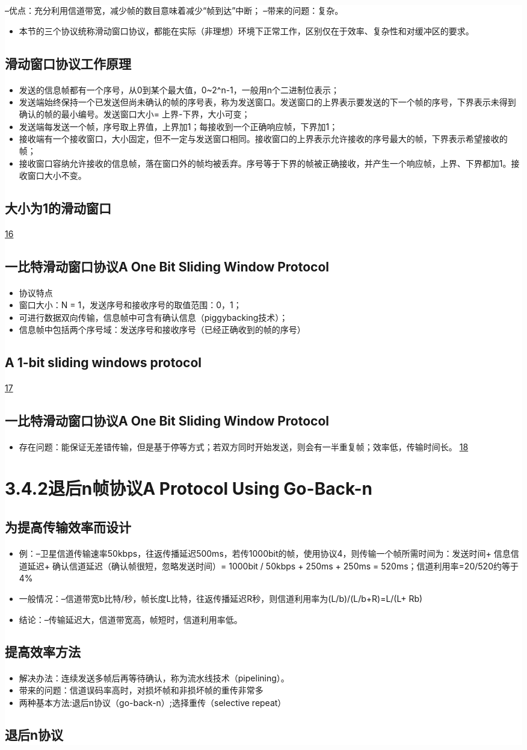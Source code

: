 –优点：充分利用信道带宽，减少帧的数目意味着减少“帧到达”中断；
–带来的问题：复杂。

* 本节的三个协议统称滑动窗口协议，都能在实际（非理想）环境下正常工作，区别仅在于效率、复杂性和对缓冲区的要求。

## 滑动窗口协议工作原理

* 发送的信息帧都有一个序号，从0到某个最大值，0~2^n-1，一般用n个二进制位表示；
* 发送端始终保持一个已发送但尚未确认的帧的序号表，称为发送窗口。发送窗口的上界表示要发送的下一个帧的序号，下界表示未得到确认的帧的最小编号。发送窗口大小= 上界-下界，大小可变；
* 发送端每发送一个帧，序号取上界值，上界加1；每接收到一个正确响应帧，下界加1；
* 接收端有一个接收窗口，大小固定，但不一定与发送窗口相同。接收窗口的上界表示允许接收的序号最大的帧，下界表示希望接收的帧；
* 接收窗口容纳允许接收的信息帧，落在窗口外的帧均被丢弃。序号等于下界的帧被正确接收，并产生一个响应帧，上界、下界都加1。接收窗口大小不变。

## 大小为1的滑动窗口

[16](16.png)

## 一比特滑动窗口协议A One Bit Sliding Window Protocol

* 协议特点
* 窗口大小：N = 1，发送序号和接收序号的取值范围：0，1；
* 可进行数据双向传输，信息帧中可含有确认信息（piggybacking技术）；
* 信息帧中包括两个序号域：发送序号和接收序号（已经正确收到的帧的序号）

## A 1-bit sliding windows protocol

[17](17.png)

## 一比特滑动窗口协议A One Bit Sliding Window Protocol

* 存在问题：能保证无差错传输，但是基于停等方式；若双方同时开始发送，则会有一半重复帧；效率低，传输时间长。
[18](18.png)

# 3.4.2退后n帧协议A Protocol Using Go-Back-n

## 为提高传输效率而设计

* 例：–卫星信道传输速率50kbps，往返传播延迟500ms，若传1000bit的帧，使用协议4，则传输一个帧所需时间为：发送时间+ 信息信道延迟+ 确认信道延迟（确认帧很短，忽略发送时间）= 1000bit / 50kbps + 250ms + 250ms = 520ms；信道利用率=20/520约等于4%
* 一般情况：–信道带宽b比特/秒，帧长度L比特，往返传播延迟R秒，则信道利用率为(L/b)/(L/b+R)=L/(L+ Rb)

* 结论：–传输延迟大，信道带宽高，帧短时，信道利用率低。

## 提高效率方法

* 解决办法：连续发送多帧后再等待确认，称为流水线技术（pipelining）。
* 带来的问题：信道误码率高时，对损坏帧和非损坏帧的重传非常多
* 两种基本方法:退后n协议（go-back-n）;选择重传（selective repeat）

## 退后n协议
